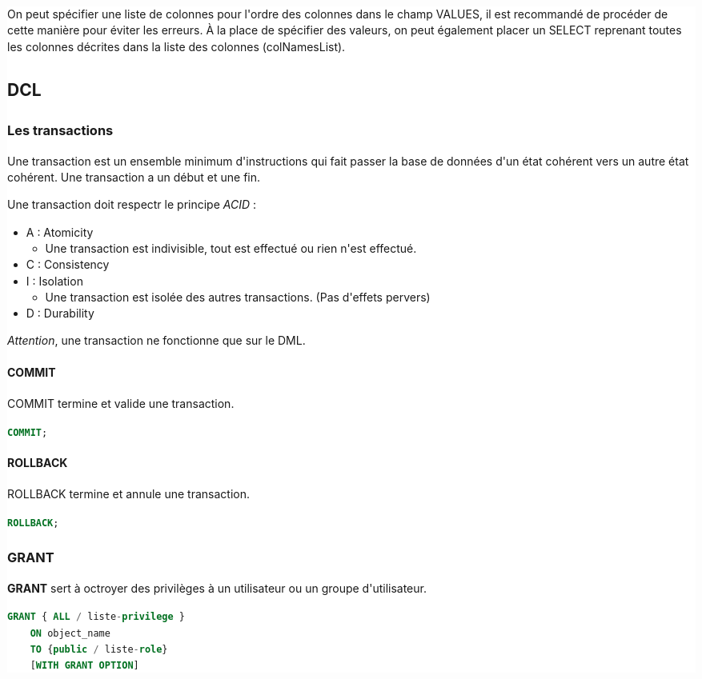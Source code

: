 On peut spécifier une liste de colonnes pour l'ordre des colonnes dans 
le champ VALUES, il est recommandé de procéder de cette manière
pour éviter les erreurs.
À la place de spécifier des valeurs, on peut également 
placer un SELECT reprenant toutes les colonnes décrites dans la liste
des colonnes (colNamesList).

## DCL 

### Les transactions 

Une transaction est un ensemble minimum d'instructions qui fait passer
la base de données d'un état cohérent vers un autre état cohérent.
Une transaction a un début et une fin.

Une transaction doit respectr le principe *ACID* :

* A : Atomicity 
	+ Une transaction est indivisible, tout est effectué 
	ou rien n'est effectué.
* C : Consistency 
* I : Isolation 
	+ Une transaction est isolée des autres transactions.
	(Pas d'effets pervers)
* D : Durability

*Attention*, une transaction ne fonctionne que sur le DML.

#### COMMIT 

COMMIT termine et valide une transaction.

```SQL
COMMIT;
```

#### ROLLBACK 

ROLLBACK termine et annule une transaction.

```SQL
ROLLBACK;
```

### GRANT

**GRANT** sert à octroyer des privilèges à un utilisateur ou un groupe
d'utilisateur.

```SQL
GRANT { ALL / liste-privilege }
	ON object_name
	TO {public / liste-role}
	[WITH GRANT OPTION]
```
